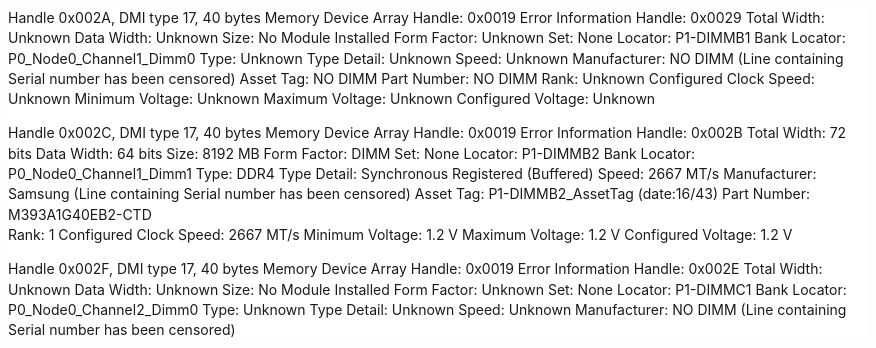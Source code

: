 Handle 0x002A, DMI type 17, 40 bytes
Memory Device
	Array Handle: 0x0019
	Error Information Handle: 0x0029
	Total Width: Unknown
	Data Width: Unknown
	Size: No Module Installed
	Form Factor: Unknown
	Set: None
	Locator: P1-DIMMB1
	Bank Locator: P0_Node0_Channel1_Dimm0
	Type: Unknown
	Type Detail: Unknown
	Speed: Unknown
	Manufacturer: NO DIMM
	(Line containing Serial number has been censored)
	Asset Tag: NO DIMM
	Part Number: NO DIMM
	Rank: Unknown
	Configured Clock Speed: Unknown
	Minimum Voltage: Unknown
	Maximum Voltage: Unknown
	Configured Voltage: Unknown

Handle 0x002C, DMI type 17, 40 bytes
Memory Device
	Array Handle: 0x0019
	Error Information Handle: 0x002B
	Total Width: 72 bits
	Data Width: 64 bits
	Size: 8192 MB
	Form Factor: DIMM
	Set: None
	Locator: P1-DIMMB2
	Bank Locator: P0_Node0_Channel1_Dimm1
	Type: DDR4
	Type Detail: Synchronous Registered (Buffered)
	Speed: 2667 MT/s
	Manufacturer: Samsung
	(Line containing Serial number has been censored)
	Asset Tag: P1-DIMMB2_AssetTag (date:16/43)
	Part Number: M393A1G40EB2-CTD    
	Rank: 1
	Configured Clock Speed: 2667 MT/s
	Minimum Voltage: 1.2 V
	Maximum Voltage: 1.2 V
	Configured Voltage: 1.2 V

Handle 0x002F, DMI type 17, 40 bytes
Memory Device
	Array Handle: 0x0019
	Error Information Handle: 0x002E
	Total Width: Unknown
	Data Width: Unknown
	Size: No Module Installed
	Form Factor: Unknown
	Set: None
	Locator: P1-DIMMC1
	Bank Locator: P0_Node0_Channel2_Dimm0
	Type: Unknown
	Type Detail: Unknown
	Speed: Unknown
	Manufacturer: NO DIMM
	(Line containing Serial number has been censored)
